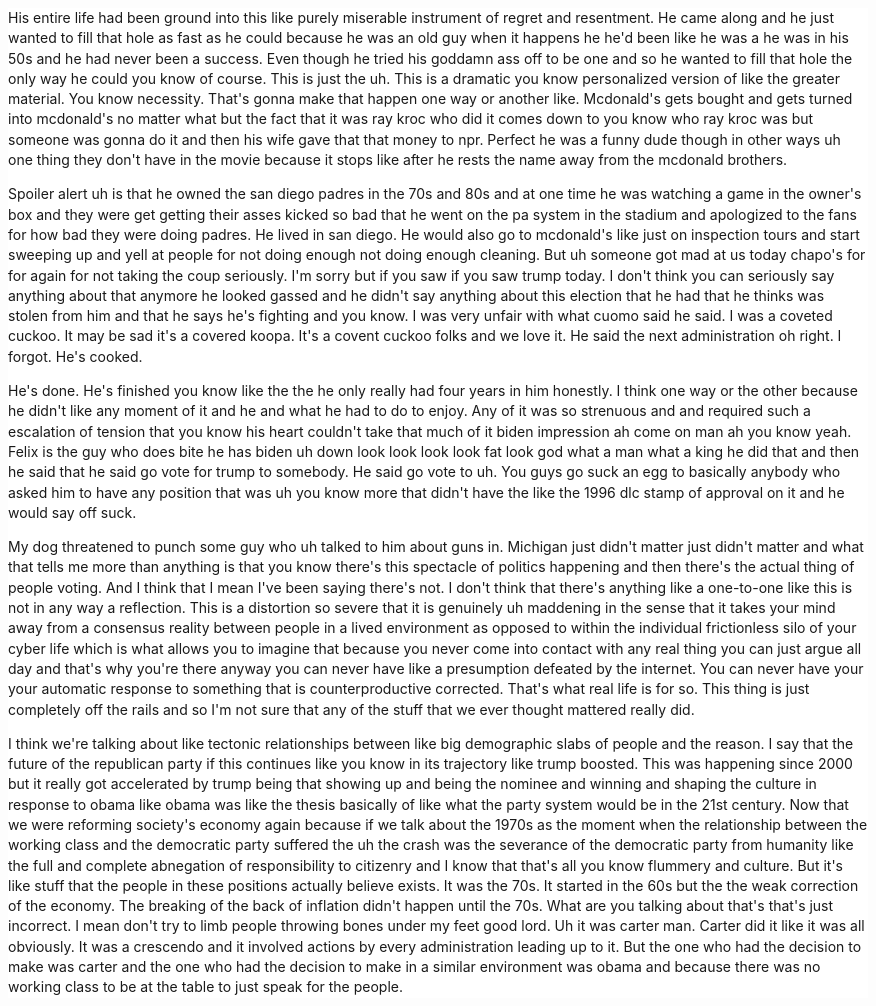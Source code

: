 His entire life had been ground into this like purely miserable instrument of regret and resentment. He came along and he just wanted to fill that hole as fast as he could because he was an old guy when it happens he he'd been like he was a he was in his 50s and he had never been a success. Even though he tried his goddamn ass off to be one and so he wanted to fill that hole the only way he could you know of course. This is just the uh. This is a dramatic you know personalized version of like the greater material. You know necessity. That's gonna make that happen one way or another like. Mcdonald's gets bought and gets turned into mcdonald's no matter what but the fact that it was ray kroc who did it comes down to you know who ray kroc was but someone was gonna do it and then his wife gave that that money to npr. Perfect he was a funny dude though in other ways uh one thing they don't have in the movie because it stops like after he rests the name away from the mcdonald brothers.

Spoiler alert uh is that he owned the san diego padres in the 70s and 80s and at one time he was watching a game in the owner's box and they were get getting their asses kicked so bad that he went on the pa system in the stadium and apologized to the fans for how bad they were doing padres. He lived in san diego. He would also go to mcdonald's like just on inspection tours and start sweeping up and yell at people for not doing enough not doing enough cleaning. But uh someone got mad at us today chapo's for for again for not taking the coup seriously. I'm sorry but if you saw if you saw trump today. I don't think you can seriously say anything about that anymore he looked gassed and he didn't say anything about this election that he had that he thinks was stolen from him and that he says he's fighting and you know. I was very unfair with what cuomo said he said. I was a coveted cuckoo. It may be sad it's a covered koopa. It's a covent cuckoo folks and we love it. He said the next administration oh right. I forgot. He's cooked.

He's done. He's finished you know like the the he only really had four years in him honestly. I think one way or the other because he didn't like any moment of it and he and what he had to do to enjoy. Any of it was so strenuous and and required such a escalation of tension that you know his heart couldn't take that much of it biden impression ah come on man ah you know yeah. Felix is the guy who does bite he has biden uh down look look look look fat look god what a man what a king he did that  and then he said that he said go vote for trump to somebody. He said go vote to uh. You guys go suck an egg to basically anybody who asked him to have any position that was uh you know more that didn't have the like the 1996 dlc stamp of approval on it and he would say  off suck.


My dog threatened to punch some guy who uh talked to him about guns in. Michigan just didn't matter just didn't matter and what that tells me more than anything is that you know there's this spectacle of politics happening and then there's the actual thing of people voting. And I think that I mean I've been saying there's not. I don't think that there's anything like a one-to-one like this is not in any way a reflection. This is a distortion so severe that it is genuinely uh maddening in the sense that it takes your mind away from a consensus reality between people in a lived environment as opposed to within the individual frictionless silo of your cyber life which is what allows you to imagine that because you never come into contact with any real thing you can just argue all day and that's why you're there anyway you can never have like a presumption defeated by the internet. You can never have your your automatic response to something that is counterproductive corrected. That's what real life is for so. This thing is just completely off the rails and so I'm not sure that any of the stuff that we ever thought mattered really did.

I think we're talking about like tectonic relationships between like big demographic slabs of people and the reason. I say that the future of the republican party if this continues like you know in its trajectory like trump boosted. This was happening since 2000 but it really got accelerated by trump being that showing up and being the nominee and winning and shaping the culture in response to obama like obama was like the thesis basically of like what the party system would be in the 21st century. Now that we were reforming society's economy again because if we talk about the 1970s as the moment when the relationship between the working class and the democratic party suffered the uh the crash was the severance of  the democratic party from humanity like the full and complete abnegation of responsibility to citizenry and I know that that's all you know flummery and culture. But it's like stuff that the people in these positions actually believe exists. It was the 70s. It started in the 60s but the the weak correction of the economy. The breaking of the back of inflation didn't happen until the 70s. What are you talking about that's that's just incorrect. I mean don't try to  limb people throwing bones under my feet good lord. Uh it was carter man. Carter did it like it was all obviously. It was a crescendo and it involved actions by every administration leading up to it. But the one who had the decision to make was carter and the one who had the decision to make in a similar environment was obama and because there was no working class to be at the table to just speak for the people.
